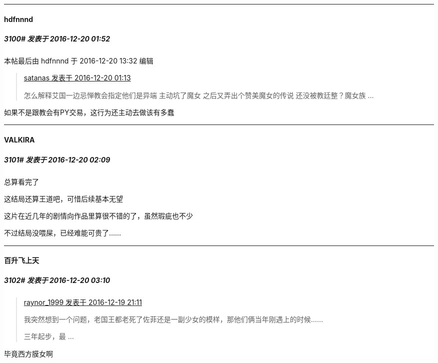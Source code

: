 





*****

####  hdfnnnd  
##### 3100#       发表于 2016-12-20 01:52



 本帖最后由 hdfnnnd 于 2016-12-20 13:32 编辑 
<blockquote><a href="httphttps://bbs.saraba1st.com/2b/forum.php?mod=redirect&amp;goto=findpost&amp;pid=34537609&amp;ptid=1336706" target="_blank">satanas 发表于 2016-12-20 01:13</a>

怎么解释艾国一边忌惮教会指定他们是异端 主动坑了魔女 之后又弄出个赞美魔女的传说 还没被教廷整？魔女族 ...</blockquote>
如果不是跟教会有PY交易，这行为还主动去做该有多蠢







*****

####  VALKIRA  
##### 3101#       发表于 2016-12-20 02:09




总算看完了

这结局还算王道吧，可惜后续基本无望

这片在近几年的剧情向作品里算很不错的了，虽然瑕疵也不少

不过结局没喂屎，已经难能可贵了……







*****

####  百升飞上天  
##### 3102#       发表于 2016-12-20 03:10



<blockquote><a href="httphttps://bbs.saraba1st.com/2b/forum.php?mod=redirect&amp;goto=findpost&amp;pid=34535632&amp;ptid=1336706" target="_blank">raynor_1999 发表于 2016-12-19 21:11</a>

我突然想到一个问题，老国王都老死了佐菲还是一副少女的模样，那他们俩当年刚遇上的时候……


三年起步，最 ...</blockquote>
毕竟西方膜女啊





